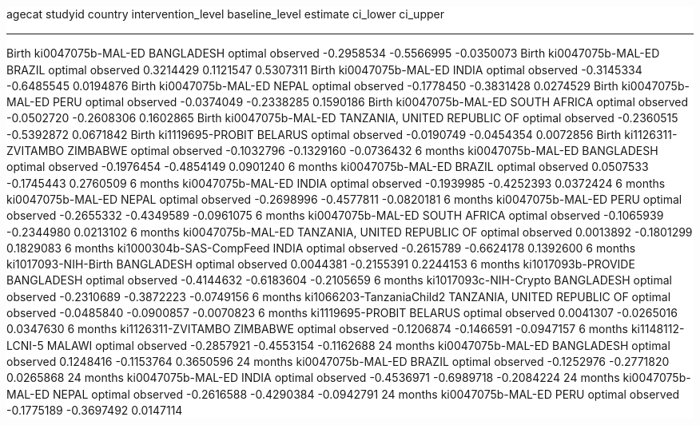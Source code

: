 
agecat      studyid                    country                        intervention_level   baseline_level      estimate     ci_lower     ci_upper
----------  -------------------------  -----------------------------  -------------------  ---------------  -----------  -----------  -----------
Birth       ki0047075b-MAL-ED          BANGLADESH                     optimal              observed          -0.2958534   -0.5566995   -0.0350073
Birth       ki0047075b-MAL-ED          BRAZIL                         optimal              observed           0.3214429    0.1121547    0.5307311
Birth       ki0047075b-MAL-ED          INDIA                          optimal              observed          -0.3145334   -0.6485545    0.0194876
Birth       ki0047075b-MAL-ED          NEPAL                          optimal              observed          -0.1778450   -0.3831428    0.0274529
Birth       ki0047075b-MAL-ED          PERU                           optimal              observed          -0.0374049   -0.2338285    0.1590186
Birth       ki0047075b-MAL-ED          SOUTH AFRICA                   optimal              observed          -0.0502720   -0.2608306    0.1602865
Birth       ki0047075b-MAL-ED          TANZANIA, UNITED REPUBLIC OF   optimal              observed          -0.2360515   -0.5392872    0.0671842
Birth       ki1119695-PROBIT           BELARUS                        optimal              observed          -0.0190749   -0.0454354    0.0072856
Birth       ki1126311-ZVITAMBO         ZIMBABWE                       optimal              observed          -0.1032796   -0.1329160   -0.0736432
6 months    ki0047075b-MAL-ED          BANGLADESH                     optimal              observed          -0.1976454   -0.4854149    0.0901240
6 months    ki0047075b-MAL-ED          BRAZIL                         optimal              observed           0.0507533   -0.1745443    0.2760509
6 months    ki0047075b-MAL-ED          INDIA                          optimal              observed          -0.1939985   -0.4252393    0.0372424
6 months    ki0047075b-MAL-ED          NEPAL                          optimal              observed          -0.2698996   -0.4577811   -0.0820181
6 months    ki0047075b-MAL-ED          PERU                           optimal              observed          -0.2655332   -0.4349589   -0.0961075
6 months    ki0047075b-MAL-ED          SOUTH AFRICA                   optimal              observed          -0.1065939   -0.2344980    0.0213102
6 months    ki0047075b-MAL-ED          TANZANIA, UNITED REPUBLIC OF   optimal              observed           0.0013892   -0.1801299    0.1829083
6 months    ki1000304b-SAS-CompFeed    INDIA                          optimal              observed          -0.2615789   -0.6624178    0.1392600
6 months    ki1017093-NIH-Birth        BANGLADESH                     optimal              observed           0.0044381   -0.2155391    0.2244153
6 months    ki1017093b-PROVIDE         BANGLADESH                     optimal              observed          -0.4144632   -0.6183604   -0.2105659
6 months    ki1017093c-NIH-Crypto      BANGLADESH                     optimal              observed          -0.2310689   -0.3872223   -0.0749156
6 months    ki1066203-TanzaniaChild2   TANZANIA, UNITED REPUBLIC OF   optimal              observed          -0.0485840   -0.0900857   -0.0070823
6 months    ki1119695-PROBIT           BELARUS                        optimal              observed           0.0041307   -0.0265016    0.0347630
6 months    ki1126311-ZVITAMBO         ZIMBABWE                       optimal              observed          -0.1206874   -0.1466591   -0.0947157
6 months    ki1148112-LCNI-5           MALAWI                         optimal              observed          -0.2857921   -0.4553154   -0.1162688
24 months   ki0047075b-MAL-ED          BANGLADESH                     optimal              observed           0.1248416   -0.1153764    0.3650596
24 months   ki0047075b-MAL-ED          BRAZIL                         optimal              observed          -0.1252976   -0.2771820    0.0265868
24 months   ki0047075b-MAL-ED          INDIA                          optimal              observed          -0.4536971   -0.6989718   -0.2084224
24 months   ki0047075b-MAL-ED          NEPAL                          optimal              observed          -0.2616588   -0.4290384   -0.0942791
24 months   ki0047075b-MAL-ED          PERU                           optimal              observed          -0.1775189   -0.3697492    0.0147114